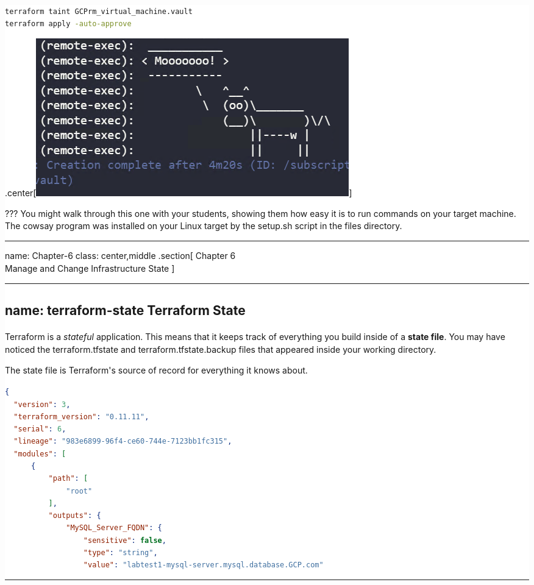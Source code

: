 ```bash
terraform taint GCPrm_virtual_machine.vault
terraform apply -auto-approve
```

.center[![:scale 60%](images/hashimoo.png)]

???
You might walk through this one with your students, showing them how easy it is to run commands on your target machine. The cowsay program was installed on your Linux target by the setup.sh script in the files directory.

---
name: Chapter-6
class: center,middle
.section[
Chapter 6  
Manage and Change Infrastructure State
]

---
name: terraform-state
Terraform State
-------------------------
Terraform is a _stateful_ application. This means that it keeps track of everything you build inside of a **state file**. You may have noticed the terraform.tfstate and terraform.tfstate.backup files that appeared inside your working directory.

The state file is Terraform's source of record for everything it knows about.

```json
{
  "version": 3,
  "terraform_version": "0.11.11",
  "serial": 6,
  "lineage": "983e6899-96f4-ce60-744e-7123bb1fc315",
  "modules": [
      {
          "path": [
              "root"
          ],
          "outputs": {
              "MySQL_Server_FQDN": {
                  "sensitive": false,
                  "type": "string",
                  "value": "labtest1-mysql-server.mysql.database.GCP.com"
```

---